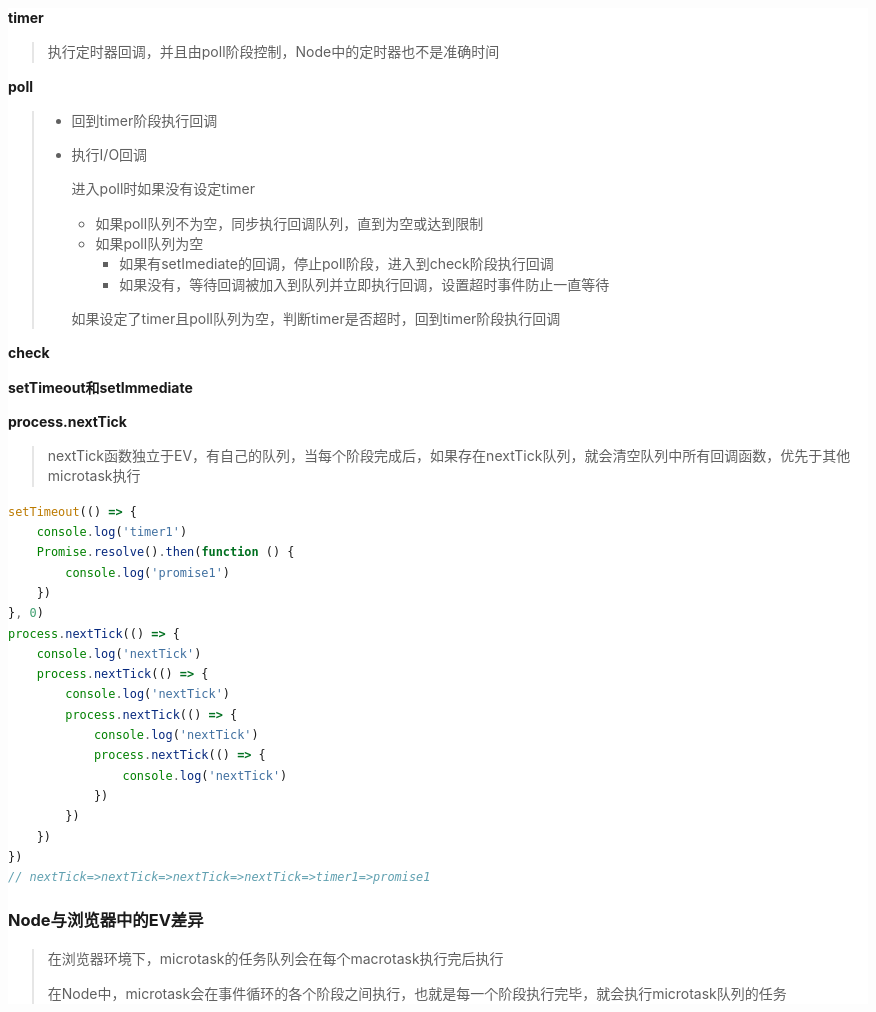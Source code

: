 **timer**

> 执行定时器回调，并且由poll阶段控制，Node中的定时器也不是准确时间

**poll**

> + 回到timer阶段执行回调
>
> + 执行I/O回调
>
>   进入poll时如果没有设定timer
>
>   + 如果poll队列不为空，同步执行回调队列，直到为空或达到限制
>   + 如果poll队列为空
>     + 如果有setImediate的回调，停止poll阶段，进入到check阶段执行回调
>     + 如果没有，等待回调被加入到队列并立即执行回调，设置超时事件防止一直等待
>
>   如果设定了timer且poll队列为空，判断timer是否超时，回到timer阶段执行回调

**check**

**setTimeout和setImmediate**

**process.nextTick**

> nextTick函数独立于EV，有自己的队列，当每个阶段完成后，如果存在nextTick队列，就会清空队列中所有回调函数，优先于其他microtask执行

```javascript
setTimeout(() => {
    console.log('timer1')
    Promise.resolve().then(function () {
        console.log('promise1')
    })
}, 0)
process.nextTick(() => {
    console.log('nextTick')
    process.nextTick(() => {
        console.log('nextTick')
        process.nextTick(() => {
            console.log('nextTick')
            process.nextTick(() => {
                console.log('nextTick')
            })
        })
    })
})
// nextTick=>nextTick=>nextTick=>nextTick=>timer1=>promise1
```

### Node与浏览器中的EV差异

> 在浏览器环境下，microtask的任务队列会在每个macrotask执行完后执行
>
> 在Node中，microtask会在事件循环的各个阶段之间执行，也就是每一个阶段执行完毕，就会执行microtask队列的任务

